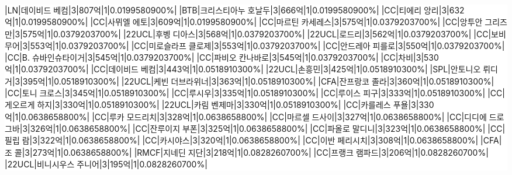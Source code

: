 |LN|데이비드 베컴|3|807억|1|0.0199580900%|
|BTB|크리스티아누 호날두|3|666억|1|0.0199580900%|
|CC|티에리 앙리|3|632억|1|0.0199580900%|
|CC|사뮈엘 에토|3|609억|1|0.0199580900%|
|CC|마르틴 카세레스|3|575억|1|0.0379203700%|
|CC|앙투안 그리즈만|3|575억|1|0.0379203700%|
|22UCL|후벵 디아스|3|568억|1|0.0379203700%|
|22UCL|로드리|3|562억|1|0.0379203700%|
|CC|보비 무어|3|553억|1|0.0379203700%|
|CC|미로슬라프 클로제|3|553억|1|0.0379203700%|
|CC|안드레아 피를로|3|550억|1|0.0379203700%|
|CC|B. 슈바인슈타이거|3|545억|1|0.0379203700%|
|CC|파비오 칸나바로|3|545억|1|0.0379203700%|
|CC|차비|3|530억|1|0.0379203700%|
|CC|데이비드 베컴|3|443억|1|0.0518910300%|
|22UCL|손흥민|3|425억|1|0.0518910300%|
|SPL|안토니오 뤼디거|3|395억|1|0.0518910300%|
|22UCL|케빈 더브라위너|3|363억|1|0.0518910300%|
|CFA|잔프랑코 졸라|3|360억|1|0.0518910300%|
|CC|토니 크로스|3|345억|1|0.0518910300%|
|CC|루시우|3|335억|1|0.0518910300%|
|CC|루이스 피구|3|333억|1|0.0518910300%|
|CC|게오르게 하지|3|330억|1|0.0518910300%|
|22UCL|카림 벤제마|3|330억|1|0.0518910300%|
|CC|카를레스 푸욜|3|330억|1|0.0638658800%|
|CC|루카 모드리치|3|328억|1|0.0638658800%|
|CC|마르셀 드사이|3|327억|1|0.0638658800%|
|CC|디디에 드로그바|3|326억|1|0.0638658800%|
|CC|잔루이지 부폰|3|325억|1|0.0638658800%|
|CC|파올로 말디니|3|323억|1|0.0638658800%|
|CC|필립 람|3|322억|1|0.0638658800%|
|CC|카시야스|3|320억|1|0.0638658800%|
|CC|이반 페리시치|3|308억|1|0.0638658800%|
|CFA|조 콜|3|273억|1|0.0638658800%|
|RMCF|지네딘 지단|3|218억|1|0.0828260700%|
|CC|프랭크 램파드|3|206억|1|0.0828260700%|
|22UCL|비니시우스 주니어|3|195억|1|0.0828260700%|